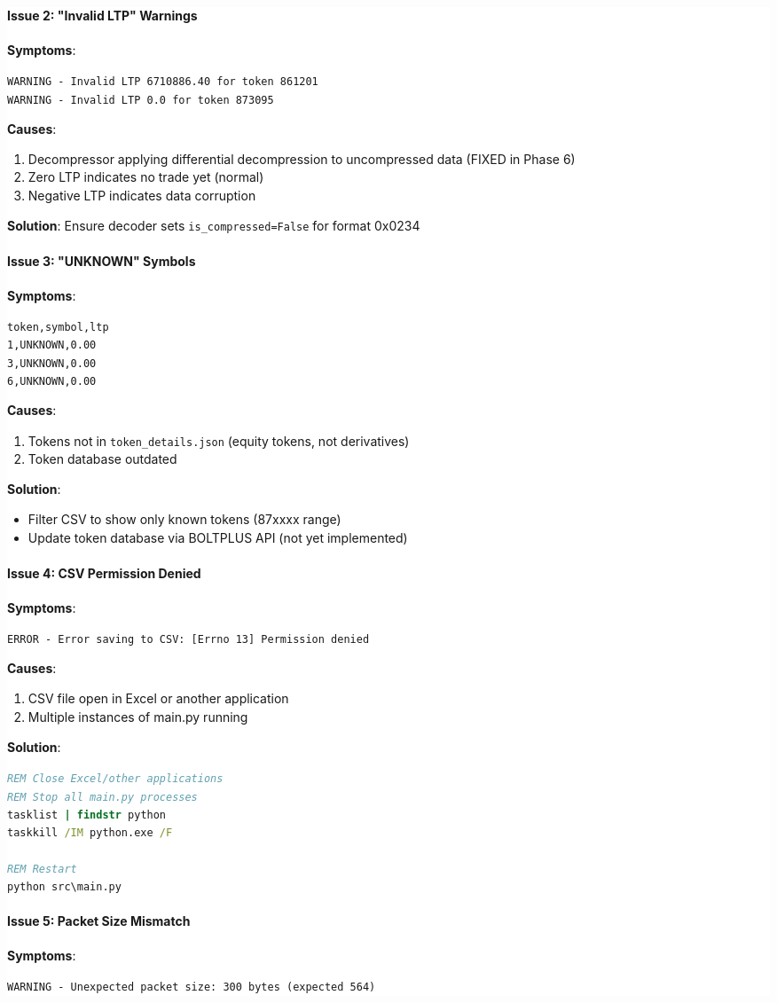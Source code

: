 #### Issue 2: "Invalid LTP" Warnings
**Symptoms**:
```
WARNING - Invalid LTP 6710886.40 for token 861201
WARNING - Invalid LTP 0.0 for token 873095
```

**Causes**:
1. Decompressor applying differential decompression to uncompressed data (FIXED in Phase 6)
2. Zero LTP indicates no trade yet (normal)
3. Negative LTP indicates data corruption

**Solution**: Ensure decoder sets `is_compressed=False` for format 0x0234

#### Issue 3: "UNKNOWN" Symbols
**Symptoms**:
```csv
token,symbol,ltp
1,UNKNOWN,0.00
3,UNKNOWN,0.00
6,UNKNOWN,0.00
```

**Causes**:
1. Tokens not in `token_details.json` (equity tokens, not derivatives)
2. Token database outdated

**Solution**: 
- Filter CSV to show only known tokens (87xxxx range)
- Update token database via BOLTPLUS API (not yet implemented)

#### Issue 4: CSV Permission Denied
**Symptoms**:
```
ERROR - Error saving to CSV: [Errno 13] Permission denied
```

**Causes**:
1. CSV file open in Excel or another application
2. Multiple instances of main.py running

**Solution**:
```cmd
REM Close Excel/other applications
REM Stop all main.py processes
tasklist | findstr python
taskkill /IM python.exe /F

REM Restart
python src\main.py
```

#### Issue 5: Packet Size Mismatch
**Symptoms**:
```
WARNING - Unexpected packet size: 300 bytes (expected 564)
```

